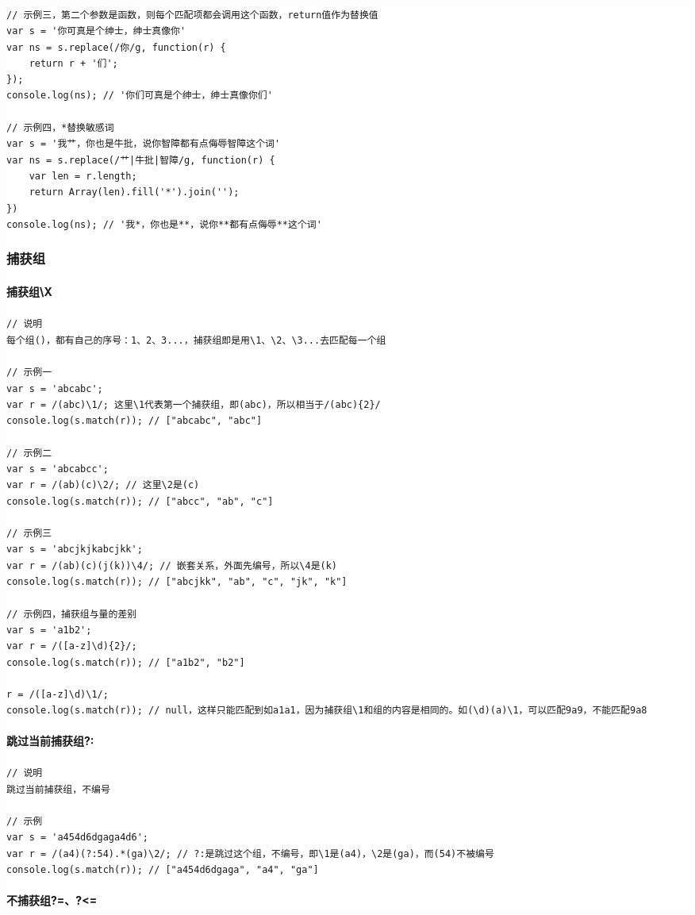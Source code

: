     // 示例三，第二个参数是函数，则每个匹配项都会调用这个函数，return值作为替换值
    var s = '你可真是个绅士，绅士真像你'
    var ns = s.replace(/你/g, function(r) {
        return r + '们';
    });
    console.log(ns); // '你们可真是个绅士，绅士真像你们'
    
    // 示例四，*替换敏感词
    var s = '我艹，你也是牛批，说你智障都有点侮辱智障这个词'
    var ns = s.replace(/艹|牛批|智障/g, function(r) {
        var len = r.length;
        return Array(len).fill('*').join('');
    })
    console.log(ns); // '我*，你也是**，说你**都有点侮辱**这个词'
  
### 捕获组
    
#### 捕获组\X
    // 说明
    每个组()，都有自己的序号：1、2、3...，捕获组即是用\1、\2、\3...去匹配每一个组
    
    // 示例一
    var s = 'abcabc';
    var r = /(abc)\1/; 这里\1代表第一个捕获组，即(abc)，所以相当于/(abc){2}/
    console.log(s.match(r)); // ["abcabc", "abc"]
    
    // 示例二
    var s = 'abcabcc';
    var r = /(ab)(c)\2/; // 这里\2是(c)
    console.log(s.match(r)); // ["abcc", "ab", "c"]
    
    // 示例三
    var s = 'abcjkjkabcjkk';
    var r = /(ab)(c)(j(k))\4/; // 嵌套关系，外面先编号，所以\4是(k)
    console.log(s.match(r)); // ["abcjkk", "ab", "c", "jk", "k"]
    
    // 示例四，捕获组与量的差别
    var s = 'a1b2';
    var r = /([a-z]\d){2}/;
    console.log(s.match(r)); // ["a1b2", "b2"]
    
    r = /([a-z]\d)\1/;
    console.log(s.match(r)); // null，这样只能匹配到如a1a1，因为捕获组\1和组的内容是相同的。如(\d)(a)\1，可以匹配9a9，不能匹配9a8
    
#### 跳过当前捕获组?:

    // 说明
    跳过当前捕获组，不编号
    
    // 示例
    var s = 'a454d6dgaga4d6';
    var r = /(a4)(?:54).*(ga)\2/; // ?:是跳过这个组，不编号，即\1是(a4)，\2是(ga)，而(54)不被编号
    console.log(s.match(r)); // ["a454d6dgaga", "a4", "ga"]
    
#### 不捕获组?=、?<=
